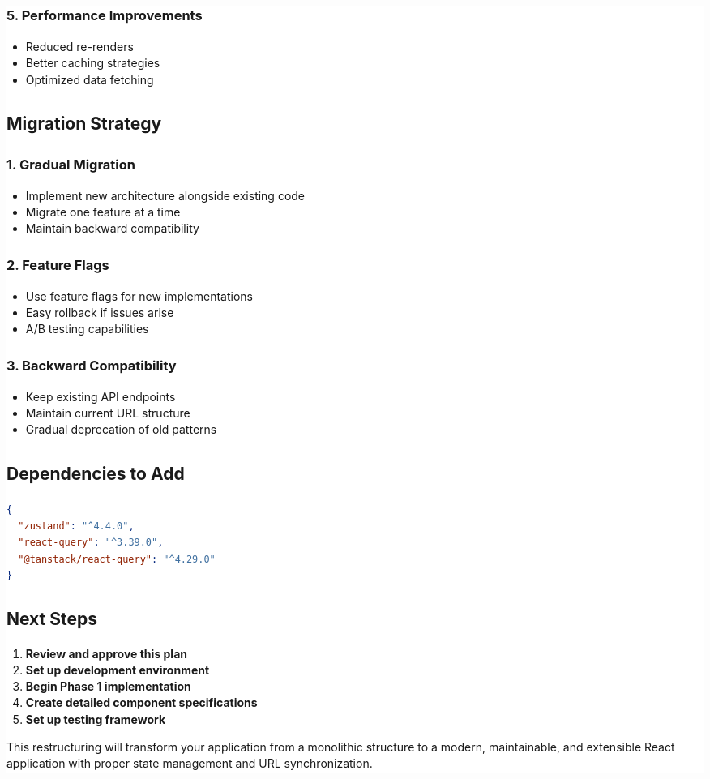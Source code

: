 ### 5. **Performance Improvements**
- Reduced re-renders
- Better caching strategies
- Optimized data fetching

## Migration Strategy

### 1. **Gradual Migration**
- Implement new architecture alongside existing code
- Migrate one feature at a time
- Maintain backward compatibility

### 2. **Feature Flags**
- Use feature flags for new implementations
- Easy rollback if issues arise
- A/B testing capabilities

### 3. **Backward Compatibility**
- Keep existing API endpoints
- Maintain current URL structure
- Gradual deprecation of old patterns

## Dependencies to Add

```json
{
  "zustand": "^4.4.0",
  "react-query": "^3.39.0",
  "@tanstack/react-query": "^4.29.0"
}
```

## Next Steps

1. **Review and approve this plan**
2. **Set up development environment**
3. **Begin Phase 1 implementation**
4. **Create detailed component specifications**
5. **Set up testing framework**

This restructuring will transform your application from a monolithic structure to a modern, maintainable, and extensible React application with proper state management and URL synchronization.